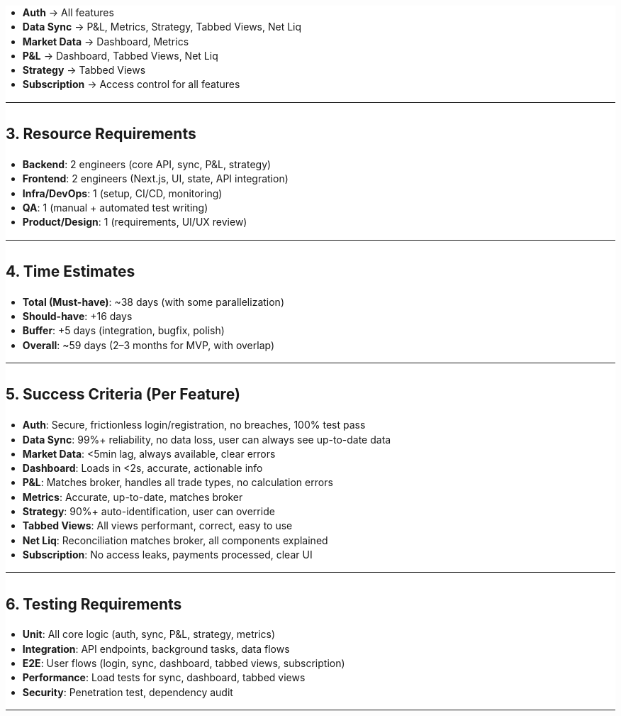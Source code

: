 - **Auth** → All features
- **Data Sync** → P&L, Metrics, Strategy, Tabbed Views, Net Liq
- **Market Data** → Dashboard, Metrics
- **P&L** → Dashboard, Tabbed Views, Net Liq
- **Strategy** → Tabbed Views
- **Subscription** → Access control for all features

---

## 3. Resource Requirements

- **Backend**: 2 engineers (core API, sync, P&L, strategy)
- **Frontend**: 2 engineers (Next.js, UI, state, API integration)
- **Infra/DevOps**: 1 (setup, CI/CD, monitoring)
- **QA**: 1 (manual + automated test writing)
- **Product/Design**: 1 (requirements, UI/UX review)

---

## 4. Time Estimates

- **Total (Must-have)**: ~38 days (with some parallelization)
- **Should-have**: +16 days
- **Buffer**: +5 days (integration, bugfix, polish)
- **Overall**: ~59 days (2–3 months for MVP, with overlap)

---

## 5. Success Criteria (Per Feature)

- **Auth**: Secure, frictionless login/registration, no breaches, 100% test pass
- **Data Sync**: 99%+ reliability, no data loss, user can always see up-to-date data
- **Market Data**: <5min lag, always available, clear errors
- **Dashboard**: Loads in <2s, accurate, actionable info
- **P&L**: Matches broker, handles all trade types, no calculation errors
- **Metrics**: Accurate, up-to-date, matches broker
- **Strategy**: 90%+ auto-identification, user can override
- **Tabbed Views**: All views performant, correct, easy to use
- **Net Liq**: Reconciliation matches broker, all components explained
- **Subscription**: No access leaks, payments processed, clear UI

---

## 6. Testing Requirements

- **Unit**: All core logic (auth, sync, P&L, strategy, metrics)
- **Integration**: API endpoints, background tasks, data flows
- **E2E**: User flows (login, sync, dashboard, tabbed views, subscription)
- **Performance**: Load tests for sync, dashboard, tabbed views
- **Security**: Penetration test, dependency audit

---
